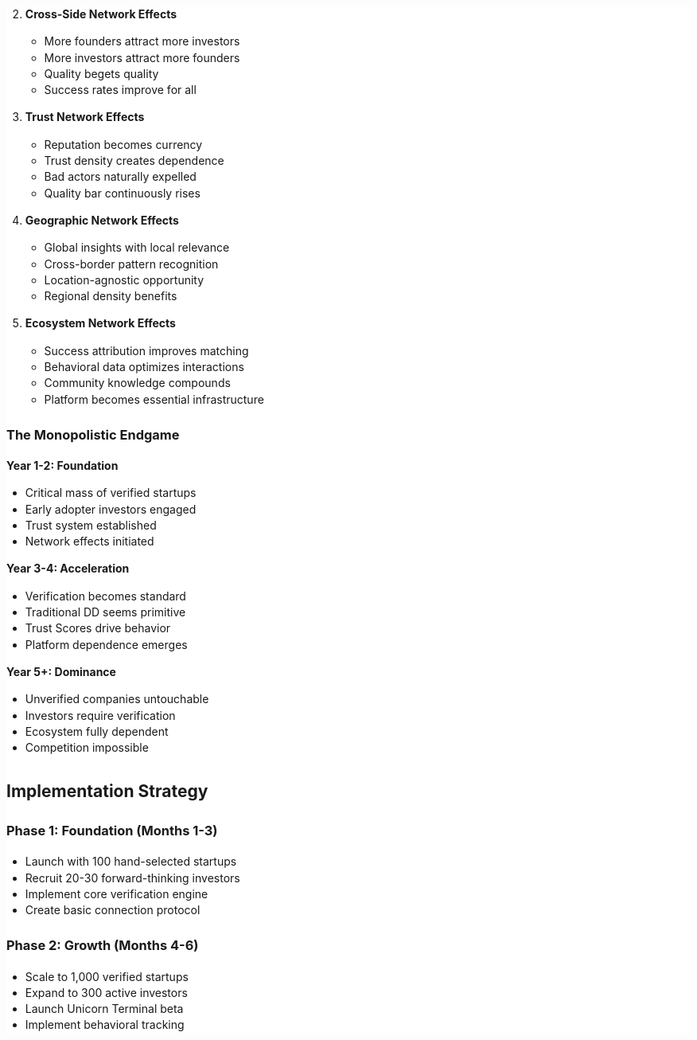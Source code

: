 2. **Cross-Side Network Effects**
   - More founders attract more investors
   - More investors attract more founders
   - Quality begets quality
   - Success rates improve for all

3. **Trust Network Effects**
   - Reputation becomes currency
   - Trust density creates dependence
   - Bad actors naturally expelled
   - Quality bar continuously rises

4. **Geographic Network Effects**
   - Global insights with local relevance
   - Cross-border pattern recognition
   - Location-agnostic opportunity
   - Regional density benefits

5. **Ecosystem Network Effects**
   - Success attribution improves matching
   - Behavioral data optimizes interactions
   - Community knowledge compounds
   - Platform becomes essential infrastructure

### The Monopolistic Endgame

**Year 1-2: Foundation**
- Critical mass of verified startups
- Early adopter investors engaged
- Trust system established
- Network effects initiated

**Year 3-4: Acceleration**
- Verification becomes standard
- Traditional DD seems primitive
- Trust Scores drive behavior
- Platform dependence emerges

**Year 5+: Dominance**
- Unverified companies untouchable
- Investors require verification
- Ecosystem fully dependent
- Competition impossible

## Implementation Strategy

### Phase 1: Foundation (Months 1-3)
- Launch with 100 hand-selected startups
- Recruit 20-30 forward-thinking investors
- Implement core verification engine
- Create basic connection protocol

### Phase 2: Growth (Months 4-6)
- Scale to 1,000 verified startups
- Expand to 300 active investors
- Launch Unicorn Terminal beta
- Implement behavioral tracking
